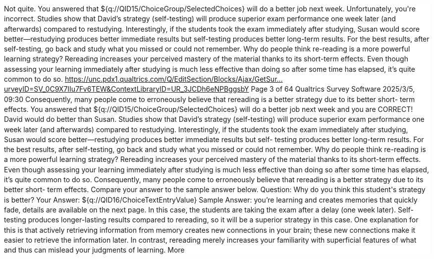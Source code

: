 Not quite. You answered that ${q://QID15/ChoiceGroup/SelectedChoices} will do a better job next week.
Unfortunately, you're incorrect.
Studies show that David’s strategy (self-testing) will produce superior exam performance one week later (and
afterwards) compared to restudying. Interestingly, if the students took the exam immediately after studying, Susan
would score better—restudying produces better immediate results but self-testing produces better long-term
results.
For the best results, after self-testing, go back and study what you missed or could not remember.
Why do people think re-reading is a more powerful learning strategy? Rereading increases your perceived
mastery of the material thanks to its short-term effects. Even though assessing your learning immediately after
studying is much less effective than doing so after some time has elapsed, it’s quite common to do so.
https://unc.pdx1.qualtrics.com/Q/EditSection/Blocks/Ajax/GetSur…urveyID=SV_0C9X7IIu7Fv6TEW&ContextLibraryID=UR_3JCDh6eNPBggsbY
Page 3 of 64
Qualtrics Survey Software
2025/3/5, 09:30
Consequently, many people come to erroneously believe that rereading is a better strategy due to its better short-
term effects.
You answered that ${q://QID15/ChoiceGroup/SelectedChoices} will do a better job next week and you are
CORRECT!
David would do better than Susan. Studies show that David’s strategy (self-testing) will produce superior exam
performance one week later (and afterwards) compared to restudying. Interestingly, if the students took the exam
immediately after studying, Susan would score better—restudying produces better immediate results but self-
testing produces better long-term results. For the best results, after self-testing, go back and study what you
missed or could not remember.
Why do people think re-reading is a more powerful learning strategy? Rereading increases your perceived
mastery of the material thanks to its short-term effects. Even though assessing your learning immediately after
studying is much less effective than doing so after some time has elapsed, it’s quite common to do so.
Consequently, many people come to erroneously believe that rereading is a better strategy due to its better short-
term effects.
Compare your answer to the sample answer below.
Question:
Why do you think this student's strategy is better?
Your
Answer:
${q://QID16/ChoiceTextEntryValue}
Sample
Answer:
you’re learning and creates memories that quickly fade, details are available on the next page.
In this case, the students are taking the exam after a delay (one week later). Self-testing produces longer-lasting
results compared to rereading, so it will be a superior strategy in this case. One explanation for this is that actively
retrieving information from memory creates new connections in your brain; these new connections make it easier to
retrieve the information later. In contrast, rereading merely increases your familiarity with superficial features of what
and thus can mislead your judgments of learning. More